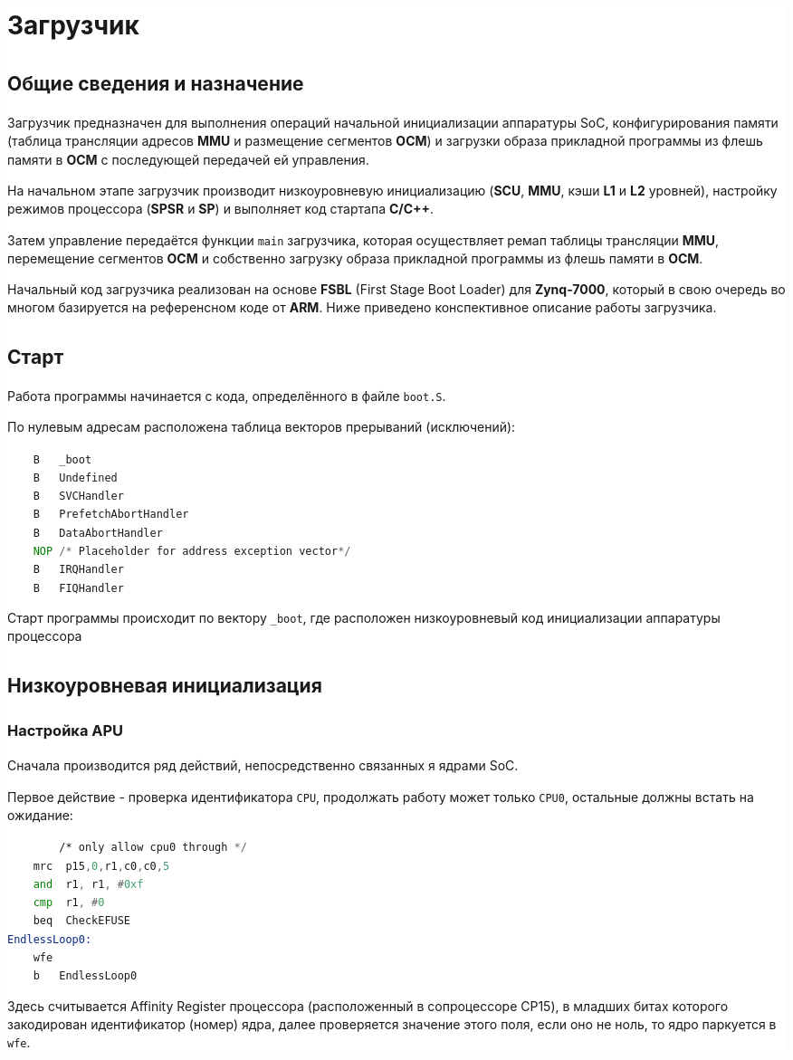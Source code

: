 # Загрузчик

## Общие сведения и назначение

Загрузчик предназначен для выполнения операций начальной инициализации аппаратуры SoC, конфигурирования памяти (таблица трансляции адресов **MMU** и размещение сегментов **OCM**) и загрузки образа прикладной программы из флешь памяти в **OCM** с последующей передачей ей управления.

На начальном этапе загрузчик производит низкоуровневую инициализацию (**SCU**, **MMU**, кэши **L1** и **L2** уровней), настройку режимов процессора (**SPSR** и **SP**) и выполняет код стартапа **C/C++**.

Затем управление передаётся функции `main` загрузчика, которая осуществляет ремап таблицы трансляции **MMU**, перемещение сегментов **OCM** и собственно загрузку образа прикладной программы из флешь памяти в **OCM**.

Начальный код загрузчика реализован на основе **FSBL** (First Stage Boot Loader) для **Zynq-7000**, который в свою очередь во многом базируется на референсном коде от **ARM**. Ниже приведено конспективное описание работы загрузчика.

## Старт

Работа программы начинается с кода, определённого в файле `boot.S`.

По нулевым адресам расположена таблица векторов прерываний (исключений):

```asm
    B   _boot
    B   Undefined
    B   SVCHandler
    B   PrefetchAbortHandler
    B   DataAbortHandler
    NOP /* Placeholder for address exception vector*/
    B   IRQHandler
    B   FIQHandler
```

Старт программы происходит по вектору `_boot`, где расположен низкоуровневый код инициализации аппаратуры процессора



## Низкоуровневая инициализация

### Настройка APU

Сначала производится ряд действий, непосредственно связанных я ядрами SoC.

Первое действие - проверка идентификатора `CPU`, продолжать работу может только `CPU0`, остальные должны встать на ожидание:

```asm
        /* only allow cpu0 through */
    mrc  p15,0,r1,c0,c0,5
    and  r1, r1, #0xf
    cmp  r1, #0
    beq  CheckEFUSE
EndlessLoop0:
    wfe
    b   EndlessLoop0
```
Здесь считывается Affinity Register процессора (расположенный в сопроцессоре CP15), в младших битах которого закодирован идентификатор (номер) ядра, далее проверяется значение этого поля, если оно не ноль, то ядро паркуется  в `wfe`.
